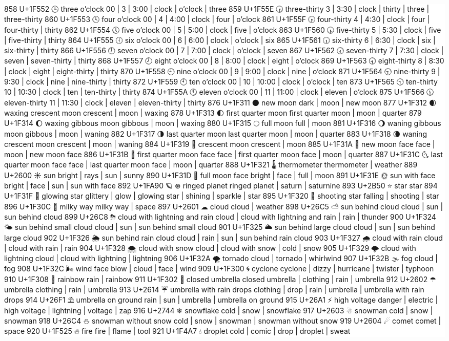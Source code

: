 858	U+1F552	🕒	three o’clock	00 | 3 | 3:00 | clock | o’clock | three
859	U+1F55E	🕞	three-thirty	3 | 3:30 | clock | thirty | three | three-thirty
860	U+1F553	🕓	four o’clock	00 | 4 | 4:00 | clock | four | o’clock
861	U+1F55F	🕟	four-thirty	4 | 4:30 | clock | four | four-thirty | thirty
862	U+1F554	🕔	five o’clock	00 | 5 | 5:00 | clock | five | o’clock
863	U+1F560	🕠	five-thirty	5 | 5:30 | clock | five | five-thirty | thirty
864	U+1F555	🕕	six o’clock	00 | 6 | 6:00 | clock | o’clock | six
865	U+1F561	🕡	six-thirty	6 | 6:30 | clock | six | six-thirty | thirty
866	U+1F556	🕖	seven o’clock	00 | 7 | 7:00 | clock | o’clock | seven
867	U+1F562	🕢	seven-thirty	7 | 7:30 | clock | seven | seven-thirty | thirty
868	U+1F557	🕗	eight o’clock	00 | 8 | 8:00 | clock | eight | o’clock
869	U+1F563	🕣	eight-thirty	8 | 8:30 | clock | eight | eight-thirty | thirty
870	U+1F558	🕘	nine o’clock	00 | 9 | 9:00 | clock | nine | o’clock
871	U+1F564	🕤	nine-thirty	9 | 9:30 | clock | nine | nine-thirty | thirty
872	U+1F559	🕙	ten o’clock	00 | 10 | 10:00 | clock | o’clock | ten
873	U+1F565	🕥	ten-thirty	10 | 10:30 | clock | ten | ten-thirty | thirty
874	U+1F55A	🕚	eleven o’clock	00 | 11 | 11:00 | clock | eleven | o’clock
875	U+1F566	🕦	eleven-thirty	11 | 11:30 | clock | eleven | eleven-thirty | thirty
876	U+1F311	🌑	new moon	dark | moon | new moon
877	U+1F312	🌒	waxing crescent moon	crescent | moon | waxing
878	U+1F313	🌓	first quarter moon	first quarter moon | moon | quarter
879	U+1F314	🌔	waxing gibbous moon	gibbous | moon | waxing
880	U+1F315	🌕	full moon	full | moon
881	U+1F316	🌖	waning gibbous moon	gibbous | moon | waning
882	U+1F317	🌗	last quarter moon	last quarter moon | moon | quarter
883	U+1F318	🌘	waning crescent moon	crescent | moon | waning
884	U+1F319	🌙	crescent moon	crescent | moon
885	U+1F31A	🌚	new moon face	face | moon | new moon face
886	U+1F31B	🌛	first quarter moon face	face | first quarter moon face | moon | quarter
887	U+1F31C	🌜	last quarter moon face	face | last quarter moon face | moon | quarter
888	U+1F321	🌡	thermometer	thermometer | weather
889	U+2600	☀	sun	bright | rays | sun | sunny
890	U+1F31D	🌝	full moon face	bright | face | full | moon
891	U+1F31E	🌞	sun with face	bright | face | sun | sun with face
892	U+1FA90	🪐	⊛ ringed planet	ringed planet | saturn | saturnine
893	U+2B50	⭐	star	star
894	U+1F31F	🌟	glowing star	glittery | glow | glowing star | shining | sparkle | star
895	U+1F320	🌠	shooting star	falling | shooting | star
896	U+1F30C	🌌	milky way	milky way | space
897	U+2601	☁	cloud	cloud | weather
898	U+26C5	⛅	sun behind cloud	cloud | sun | sun behind cloud
899	U+26C8	⛈	cloud with lightning and rain	cloud | cloud with lightning and rain | rain | thunder
900	U+1F324	🌤	sun behind small cloud	cloud | sun | sun behind small cloud
901	U+1F325	🌥	sun behind large cloud	cloud | sun | sun behind large cloud
902	U+1F326	🌦	sun behind rain cloud	cloud | rain | sun | sun behind rain cloud
903	U+1F327	🌧	cloud with rain	cloud | cloud with rain | rain
904	U+1F328	🌨	cloud with snow	cloud | cloud with snow | cold | snow
905	U+1F329	🌩	cloud with lightning	cloud | cloud with lightning | lightning
906	U+1F32A	🌪	tornado	cloud | tornado | whirlwind
907	U+1F32B	🌫	fog	cloud | fog
908	U+1F32C	🌬	wind face	blow | cloud | face | wind
909	U+1F300	🌀	cyclone	cyclone | dizzy | hurricane | twister | typhoon
910	U+1F308	🌈	rainbow	rain | rainbow
911	U+1F302	🌂	closed umbrella	closed umbrella | clothing | rain | umbrella
912	U+2602	☂	umbrella	clothing | rain | umbrella
913	U+2614	☔	umbrella with rain drops	clothing | drop | rain | umbrella | umbrella with rain drops
914	U+26F1	⛱	umbrella on ground	rain | sun | umbrella | umbrella on ground
915	U+26A1	⚡	high voltage	danger | electric | high voltage | lightning | voltage | zap
916	U+2744	❄	snowflake	cold | snow | snowflake
917	U+2603	☃	snowman	cold | snow | snowman
918	U+26C4	⛄	snowman without snow	cold | snow | snowman | snowman without snow
919	U+2604	☄	comet	comet | space
920	U+1F525	🔥	fire	fire | flame | tool
921	U+1F4A7	💧	droplet	cold | comic | drop | droplet | sweat
